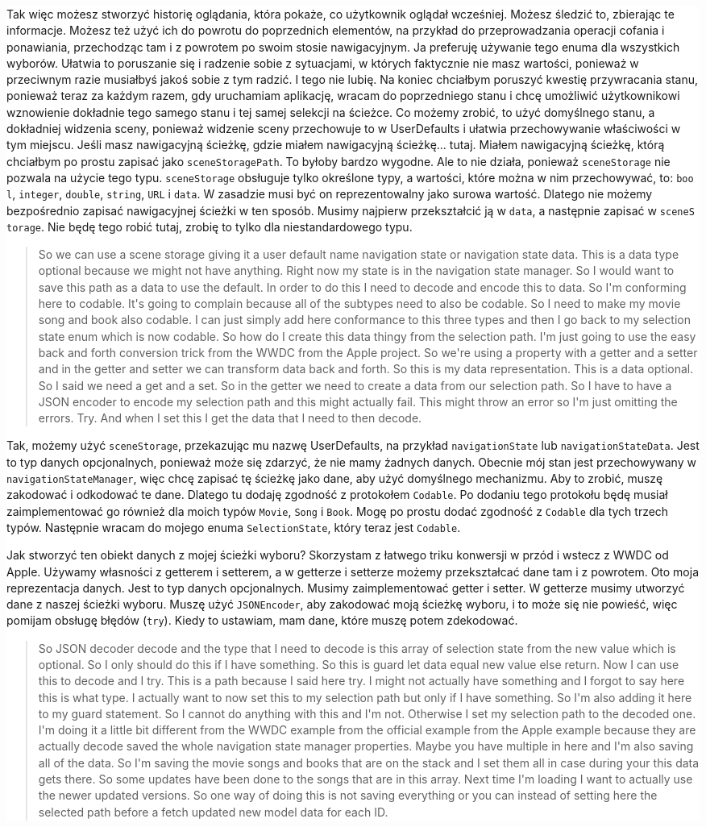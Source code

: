 Tak więc możesz stworzyć historię oglądania, która pokaże, co użytkownik oglądał wcześniej. Możesz śledzić to, zbierając te informacje. Możesz też użyć ich do powrotu do poprzednich elementów, na przykład do przeprowadzania operacji cofania i ponawiania, przechodząc tam i z powrotem po swoim stosie nawigacyjnym. Ja preferuję używanie tego enuma dla wszystkich wyborów. Ułatwia to poruszanie się i radzenie sobie z sytuacjami, w których faktycznie nie masz wartości, ponieważ w przeciwnym razie musiałbyś jakoś sobie z tym radzić. I tego nie lubię. Na koniec chciałbym poruszyć kwestię przywracania stanu, ponieważ teraz za każdym razem, gdy uruchamiam aplikację, wracam do poprzedniego stanu i chcę umożliwić użytkownikowi wznowienie dokładnie tego samego stanu i tej samej selekcji na ścieżce. Co możemy zrobić, to użyć domyślnego stanu, a dokładniej widzenia sceny, ponieważ widzenie sceny przechowuje to w UserDefaults i ułatwia przechowywanie właściwości w tym miejscu. Jeśli masz nawigacyjną ścieżkę, gdzie miałem nawigacyjną ścieżkę... tutaj. Miałem nawigacyjną ścieżkę, którą chciałbym po prostu zapisać jako `sceneStoragePath`. To byłoby bardzo wygodne. Ale to nie działa, ponieważ `sceneStorage` nie pozwala na użycie tego typu. `sceneStorage` obsługuje tylko określone typy, a wartości, które można w nim przechowywać, to: `bool`, `integer`, `double`, `string`, `URL` i `data`. W zasadzie musi być on reprezentowalny jako surowa wartość. Dlatego nie możemy bezpośrednio zapisać nawigacyjnej ścieżki w ten sposób. Musimy najpierw przekształcić ją w `data`, a następnie zapisać w `sceneStorage`. Nie będę tego robić tutaj, zrobię to tylko dla niestandardowego typu.

> So we can use a scene storage giving it a user default name navigation state or navigation state data. This is a data type optional because we might not have anything. Right now my state is in the navigation state manager. So I would want to save this path as a data to use the default. In order to do this I need to decode and encode this to data. So I'm conforming here to codable. It's going to complain because all of the subtypes need to also be codable. So I need to make my movie song and book also codable. I can just simply add here conformance to this three types and then I go back to my selection state enum which is now codable. So how do I create this data thingy from the selection path. I'm just going to use the easy back and forth conversion trick from the WWDC from the Apple project. So we're using a property with a getter and a setter and in the getter and setter we can transform data back and forth. So this is my data representation. This is a data optional. So I said we need a get and a set. So in the getter we need to create a data from our selection path. So I have to have a JSON encoder to encode my selection path and this might actually fail. This might throw an error so I'm just omitting the errors. Try. And when I set this I get the data that I need to then decode. 
>

Tak, możemy użyć `sceneStorage`, przekazując mu nazwę UserDefaults, na przykład `navigationState` lub `navigationStateData`. Jest to typ danych opcjonalnych, ponieważ może się zdarzyć, że nie mamy żadnych danych. Obecnie mój stan jest przechowywany w `navigationStateManager`, więc chcę zapisać tę ścieżkę jako dane, aby użyć domyślnego mechanizmu. Aby to zrobić, muszę zakodować i odkodować te dane. Dlatego tu dodaję zgodność z protokołem `Codable`. Po dodaniu tego protokołu będę musiał zaimplementować go również dla moich typów `Movie`, `Song` i `Book`. Mogę po prostu dodać zgodność z `Codable` dla tych trzech typów. Następnie wracam do mojego enuma `SelectionState`, który teraz jest `Codable`.

Jak stworzyć ten obiekt danych z mojej ścieżki wyboru? Skorzystam z łatwego triku konwersji w przód i wstecz z WWDC od Apple. Używamy własności z getterem i setterem, a w getterze i setterze możemy przekształcać dane tam i z powrotem. Oto moja reprezentacja danych. Jest to typ danych opcjonalnych. Musimy zaimplementować getter i setter. W getterze musimy utworzyć dane z naszej ścieżki wyboru. Muszę użyć `JSONEncoder`, aby zakodować moją ścieżkę wyboru, i to może się nie powieść, więc pomijam obsługę błędów (`try`). Kiedy to ustawiam, mam dane, które muszę potem zdekodować.

> So JSON decoder decode and the type that I need to decode is this array of selection state from the new value which is optional. So I only should do this if I have something. So this is guard let data equal new value else return. Now I can use this to decode and I try. This is a path because I said here try. I might not actually have something and I forgot to say here this is what type. I actually want to now set this to my selection path but only if I have something. So I'm also adding it here to my guard statement. So I cannot do anything with this and I'm not. Otherwise I set my selection path to the decoded one. I'm doing it a little bit different from the WWDC example from the official example from the Apple example because they are actually decode saved the whole navigation state manager properties. Maybe you have multiple in here and I'm also saving all of the data. So I'm saving the movie songs and books that are on the stack and I set them all in case during your this data gets there. So some updates have been done to the songs that are in this array. Next time I'm loading I want to actually use the newer updated versions. So one way of doing this is not saving everything or you can instead of setting here the selected path before a fetch updated new model data for each ID. 
>
